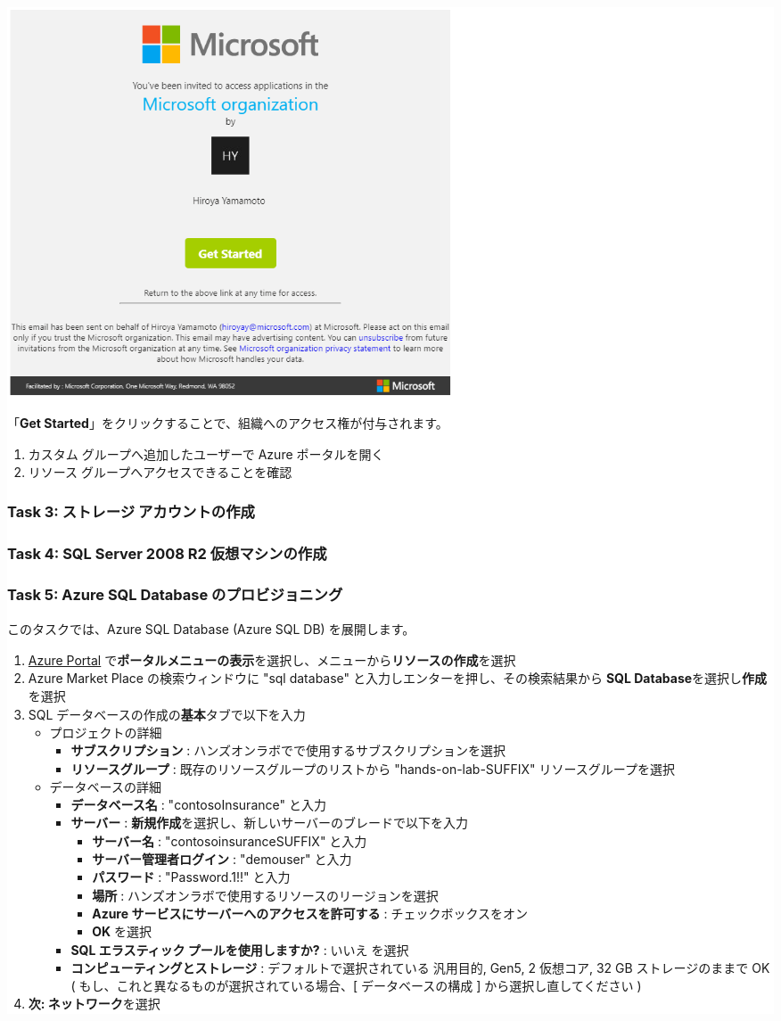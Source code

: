   <img src="images/customrole-invitation-mail.png" width="500" />

   「**Get Started**」をクリックすることで、組織へのアクセス権が付与されます。

1. カスタム グループへ追加したユーザーで Azure ポータルを開く
2. リソース グループへアクセスできることを確認

### **Task 3**: ストレージ アカウントの作成

### **Task 4**: SQL Server 2008 R2 仮想マシンの作成

### **Task 5**: Azure SQL Database のプロビジョニング
このタスクでは、Azure SQL Database (Azure SQL DB) を展開します。
  1. [Azure Portal](https://portal.azure.com/) で**ポータルメニューの表示**を選択し、メニューから**リソースの作成**を選択
  2. Azure Market Place の検索ウィンドウに "sql database" と入力しエンターを押し、その検索結果から **SQL Database**を選択し**作成**を選択
  3. SQL データベースの作成の**基本**タブで以下を入力
     - プロジェクトの詳細
       - **サブスクリプション** : ハンズオンラボでで使用するサブスクリプションを選択
       - **リソースグループ** : 既存のリソースグループのリストから "hands-on-lab-SUFFIX" リソースグループを選択
     - データベースの詳細
       - **データベース名** : "contosoInsurance" と入力
       - **サーバー** : **新規作成**を選択し、新しいサーバーのブレードで以下を入力
         - **サーバー名** : "contosoinsuranceSUFFIX" と入力
         - **サーバー管理者ログイン** : "demouser" と入力
         - **パスワード** : "Password.1!!" と入力
         - **場所** : ハンズオンラボで使用するリソースのリージョンを選択
         - **Azure サービスにサーバーへのアクセスを許可する** : チェックボックスをオン
         - **OK** を選択
       - **SQL エラスティック プールを使用しますか?** : いいえ を選択
       - **コンピューティングとストレージ** : デフォルトで選択されている 汎用目的, Gen5, 2 仮想コア, 32 GB ストレージのままで OK ( もし、これと異なるものが選択されている場合、\[ データベースの構成 ] から選択し直してください ) 
  4. **次: ネットワーク**を選択